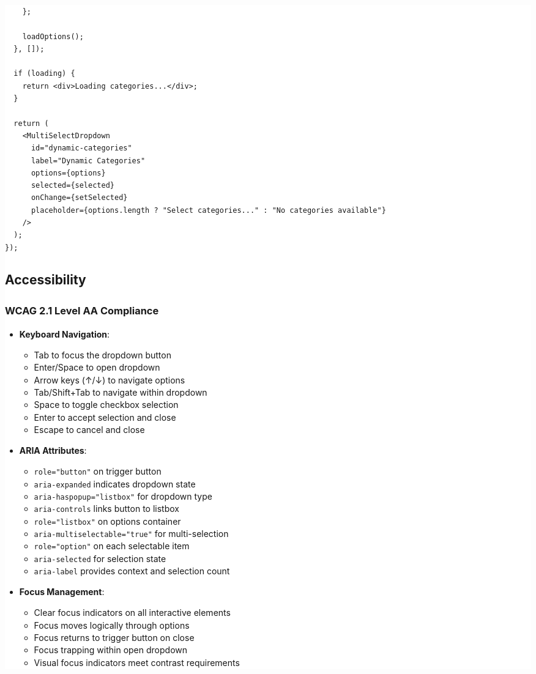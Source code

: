 ```tsx
    };

    loadOptions();
  }, []);

  if (loading) {
    return <div>Loading categories...</div>;
  }

  return (
    <MultiSelectDropdown
      id="dynamic-categories"
      label="Dynamic Categories"
      options={options}
      selected={selected}
      onChange={setSelected}
      placeholder={options.length ? "Select categories..." : "No categories available"}
    />
  );
});
```

## Accessibility

### WCAG 2.1 Level AA Compliance

- **Keyboard Navigation**:
  - Tab to focus the dropdown button
  - Enter/Space to open dropdown
  - Arrow keys (↑/↓) to navigate options
  - Tab/Shift+Tab to navigate within dropdown
  - Space to toggle checkbox selection
  - Enter to accept selection and close
  - Escape to cancel and close

- **ARIA Attributes**:
  - `role="button"` on trigger button
  - `aria-expanded` indicates dropdown state
  - `aria-haspopup="listbox"` for dropdown type
  - `aria-controls` links button to listbox
  - `role="listbox"` on options container
  - `aria-multiselectable="true"` for multi-selection
  - `role="option"` on each selectable item
  - `aria-selected` for selection state
  - `aria-label` provides context and selection count

- **Focus Management**:
  - Clear focus indicators on all interactive elements
  - Focus moves logically through options
  - Focus returns to trigger button on close
  - Focus trapping within open dropdown
  - Visual focus indicators meet contrast requirements
